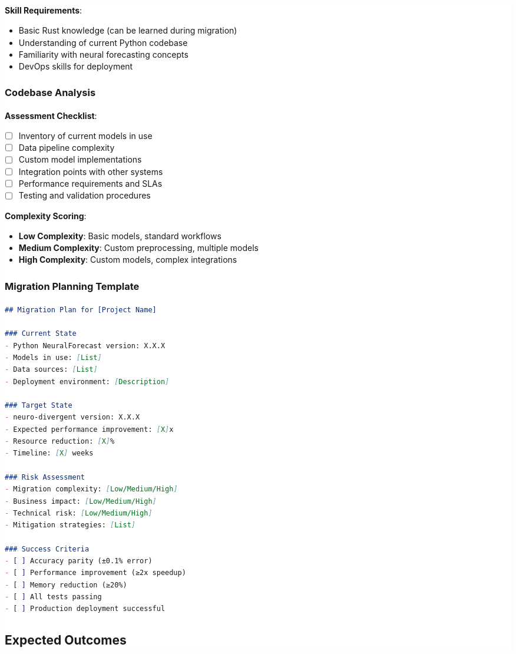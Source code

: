 **Skill Requirements**:
- Basic Rust knowledge (can be learned during migration)
- Understanding of current Python codebase
- Familiarity with neural forecasting concepts
- DevOps skills for deployment

### Codebase Analysis

**Assessment Checklist**:
- [ ] Inventory of current models in use
- [ ] Data pipeline complexity
- [ ] Custom model implementations
- [ ] Integration points with other systems
- [ ] Performance requirements and SLAs
- [ ] Testing and validation procedures

**Complexity Scoring**:
- **Low Complexity**: Basic models, standard workflows
- **Medium Complexity**: Custom preprocessing, multiple models
- **High Complexity**: Custom models, complex integrations

### Migration Planning Template

```markdown
## Migration Plan for [Project Name]

### Current State
- Python NeuralForecast version: X.X.X
- Models in use: [List]
- Data sources: [List]
- Deployment environment: [Description]

### Target State
- neuro-divergent version: X.X.X
- Expected performance improvement: [X]x
- Resource reduction: [X]%
- Timeline: [X] weeks

### Risk Assessment
- Migration complexity: [Low/Medium/High]
- Business impact: [Low/Medium/High]
- Technical risk: [Low/Medium/High]
- Mitigation strategies: [List]

### Success Criteria
- [ ] Accuracy parity (±0.1% error)
- [ ] Performance improvement (≥2x speedup)
- [ ] Memory reduction (≥20%)
- [ ] All tests passing
- [ ] Production deployment successful
```

## Expected Outcomes
